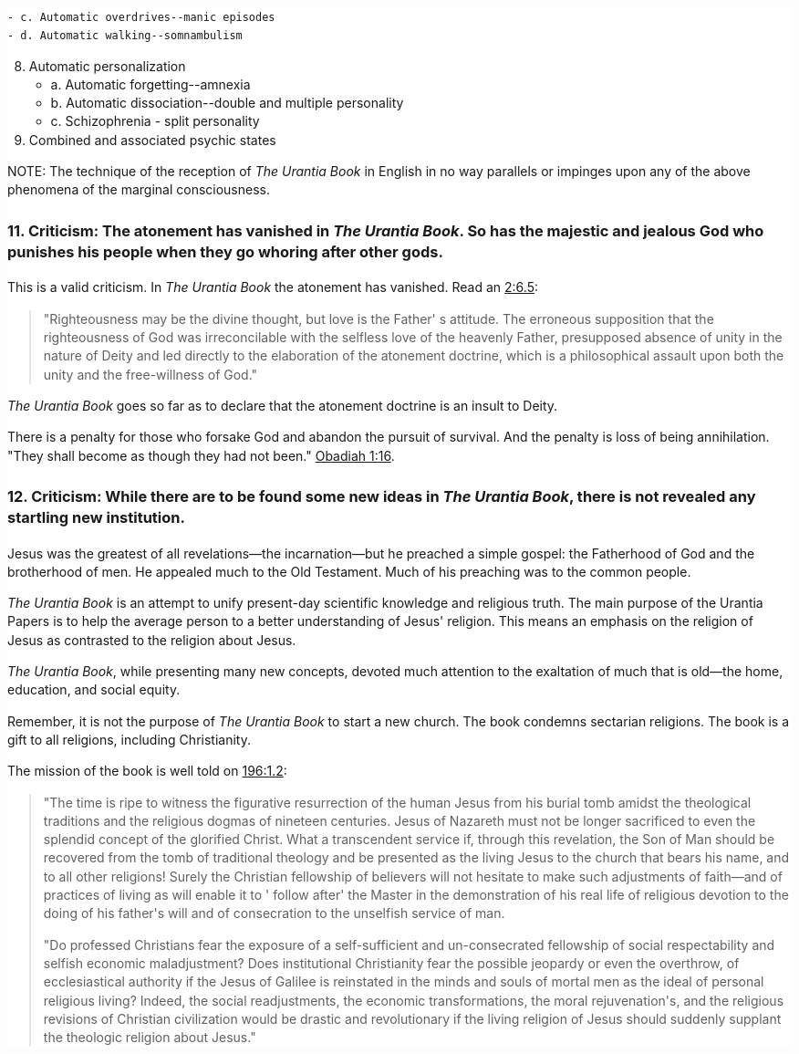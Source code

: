     - c. Automatic overdrives--manic episodes
    - d. Automatic walking--somnambulism
8. Automatic personalization
    - a. Automatic forgetting--amnexia
    - b. Automatic dissociation--double and multiple personality
    - c. Schizophrenia - split personality
9.  Combined and associated psychic states

NOTE: The technique of the reception of _The Urantia Book_ in English in no way parallels or impinges upon any of the above phenomena of the marginal consciousness. 

### 11. Criticism: The atonement has vanished in _The Urantia Book_. So has the majestic and jealous God who punishes his people when they go whoring after other gods.

This is a valid criticism. In _The Urantia Book_ the atonement has vanished. Read an [2:6.5](/en/The_Urantia_Book/2#p6_5):

> "Righteousness may be the divine thought, but love is the Father' s attitude. The erroneous supposition that the righteousness of God was irreconcilable with the selfless love of the heavenly Father, presupposed absence of unity in the nature of Deity and led directly to the elaboration of the atonement doctrine, which is a philosophical assault upon both the unity and the free-willness of God." 

_The Urantia Book_ goes so far as to declare that the atonement doctrine is an insult to Deity.

There is a penalty for those who forsake God and abandon the pursuit of survival. And the penalty is loss of being annihilation. "They shall become as though they had not been." [Obadiah 1:16](/en/Bible/Obadiah/1#v16). 

### 12. Criticism: While there are to be found some new ideas in _The Urantia Book_, there is not revealed any startling new institution.

Jesus was the greatest of all revelations—the incarnation—but he preached a simple gospel: the Fatherhood of God and the brotherhood of men. He appealed much to the Old Testament. Much of his preaching was to the common people.

_The Urantia Book_ is an attempt to unify present-day scientific knowledge and religious truth. The main purpose of the Urantia Papers is to help the average person to a better understanding of Jesus' religion. This means an emphasis on the religion of Jesus as contrasted to the religion about Jesus.

_The Urantia Book_, while presenting many new concepts, devoted much attention to the exaltation of much that is old—the home, education, and social equity.

Remember, it is not the purpose of _The Urantia Book_ to start a new church. The book condemns sectarian religions. The book is a gift to all religions, including Christianity.

The mission of the book is well told on [196:1.2](/en/The_Urantia_Book/196#p1_2):

> "The time is ripe to witness the figurative resurrection of the human Jesus from his burial tomb amidst the theological traditions and the religious dogmas of nineteen centuries. Jesus of Nazareth must not be longer sacrificed to even the splendid concept of the glorified Christ. What a transcendent service if, through this revelation, the Son of Man should be recovered from the tomb of traditional theology and be presented as the living Jesus to the church that bears his name, and to all other religions! Surely the Christian fellowship of believers will not hesitate to make such adjustments of faith—and of practices of living as will enable it to ' follow after' the Master in the demonstration of his real life of religious devotion to the doing of his father's will and of consecration to the unselfish service of man.
> 
> "Do professed Christians fear the exposure of a self-sufficient and un-consecrated fellowship of social respectability and selfish economic maladjustment? Does institutional Christianity fear the possible jeopardy or even the overthrow, of ecclesiastical authority if the Jesus of Galilee is reinstated in the minds and souls of mortal men as the ideal of personal religious living? Indeed, the social readjustments, the economic transformations, the moral rejuvenation's, and the religious revisions of Christian civilization would be drastic and revolutionary if the living religion of Jesus should suddenly supplant the theologic religion about Jesus."